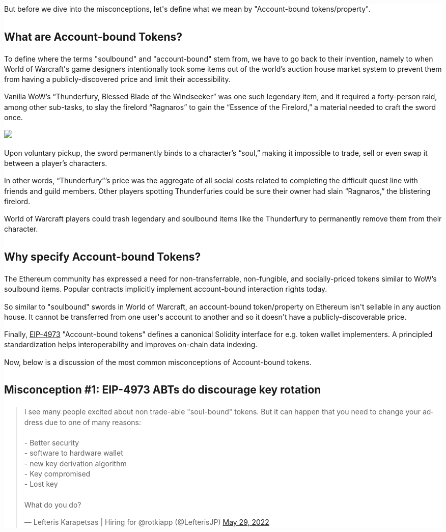 But before we dive into the misconceptions, let's define what we mean by
"Account-bound tokens/property".

## What are Account-bound Tokens?

To define where the terms "soulbound" and "account-bound" stem from, we have to
go back to their invention, namely to when World of Warcraft's game designers
intentionally took some items out of the world’s auction house market system to
prevent them from having a publicly-discovered price and limit their
accessibility.

Vanilla WoW’s “Thunderfury, Blessed Blade of the Windseeker” was one such
legendary item, and it required a forty-person raid, among other sub-tasks, to
slay the firelord “Ragnaros” to gain the “Essence of the Firelord,” a material
needed to craft the sword once.

![](/assets/images/thunderfury.png)

Upon voluntary pickup, the sword permanently binds to a character’s “soul,”
making it impossible to trade, sell or even swap it between a player’s
characters.

In other words, “Thunderfury”’s price was the aggregate of all social costs
related to completing the difficult quest line with friends and guild members.
Other players spotting Thunderfuries could be sure their owner had slain
“Ragnaros,” the blistering firelord.

World of Warcraft players could trash legendary and soulbound items like the
Thunderfury to permanently remove them from their character.

## Why specify Account-bound Tokens?

The Ethereum community has expressed a need for non-transferrable,
non-fungible, and socially-priced tokens similar to WoW’s soulbound items.
Popular contracts implicitly implement account-bound interaction rights today.

So similar to "soulbound" swords in World of Warcraft, an account-bound
token/property on Ethereum isn't sellable in any auction house. It cannot
be transferred from one user's account to another and so it doesn't have a
publicly-discoverable price.

Finally, [EIP-4973](https://eips.ethereum.org/EIPS/eip-4973) "Account-bound
tokens" defines a canonical Solidity interface for e.g. token wallet
implementers. A principled standardization helps interoperability and improves
on-chain data indexing.

Now, below is a discussion of the most common misconceptions of Account-bound
tokens.

## Misconception #1: EIP-4973 ABTs do discourage key rotation

<blockquote class="twitter-tweet"><p lang="en" dir="ltr">I see many people excited about non trade-able &quot;soul-bound&quot; tokens. But it can happen that you need to change your address due to one of many reasons:<br><br>- Better security<br> - software to hardware wallet<br> - new key derivation algorithm<br>- Key compromised<br>- Lost key<br><br>What do you do?</p>&mdash; Lefteris Karapetsas | Hiring for @rotkiapp (@LefterisJP) <a href="https://twitter.com/LefterisJP/status/1530845615030251520?ref_src=twsrc%5Etfw">May 29, 2022</a></blockquote> <script async src="https://platform.twitter.com/widgets.js" charset="utf-8"></script>
